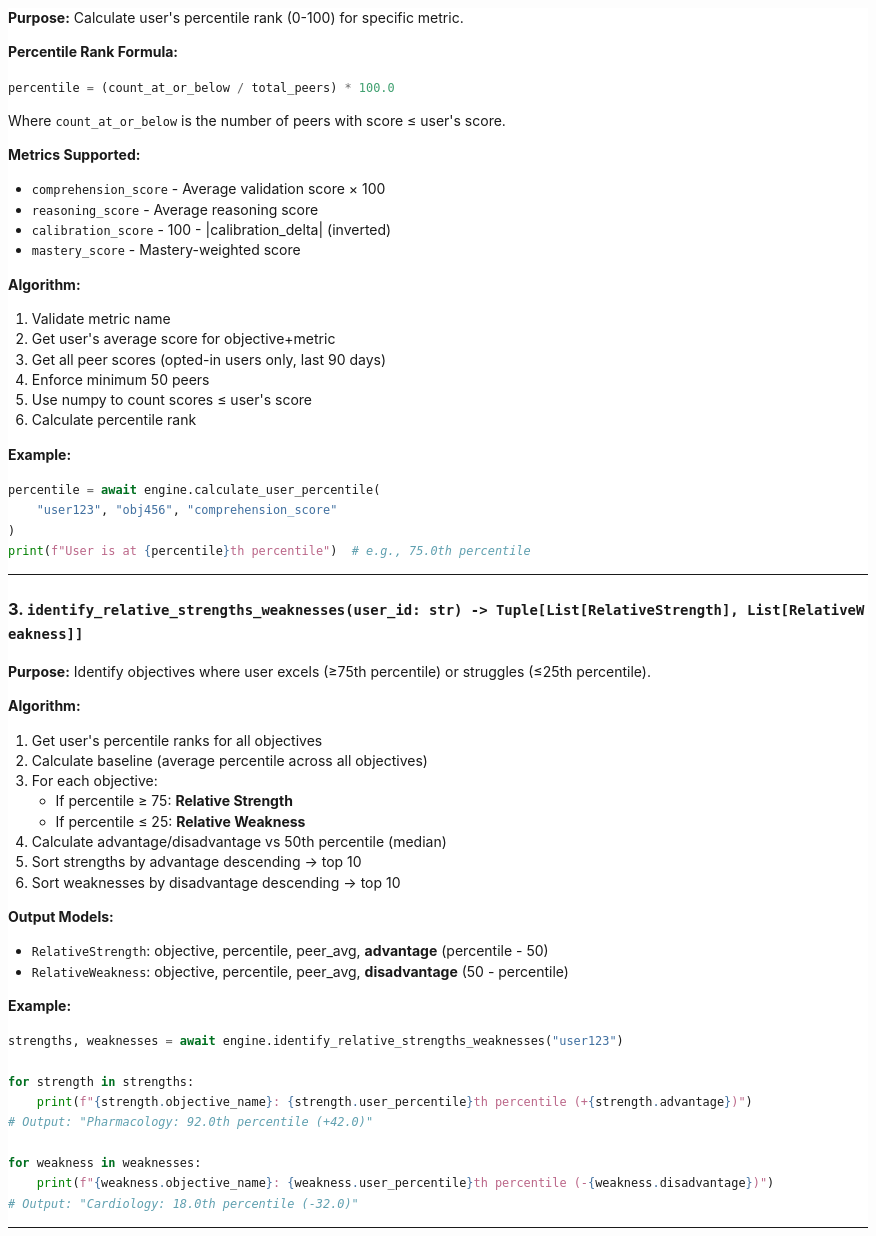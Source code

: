 **Purpose:** Calculate user's percentile rank (0-100) for specific metric.

**Percentile Rank Formula:**
```python
percentile = (count_at_or_below / total_peers) * 100.0
```

Where `count_at_or_below` is the number of peers with score ≤ user's score.

**Metrics Supported:**
- `comprehension_score` - Average validation score × 100
- `reasoning_score` - Average reasoning score
- `calibration_score` - 100 - |calibration_delta| (inverted)
- `mastery_score` - Mastery-weighted score

**Algorithm:**
1. Validate metric name
2. Get user's average score for objective+metric
3. Get all peer scores (opted-in users only, last 90 days)
4. Enforce minimum 50 peers
5. Use numpy to count scores ≤ user's score
6. Calculate percentile rank

**Example:**
```python
percentile = await engine.calculate_user_percentile(
    "user123", "obj456", "comprehension_score"
)
print(f"User is at {percentile}th percentile")  # e.g., 75.0th percentile
```

---

### 3. `identify_relative_strengths_weaknesses(user_id: str) -> Tuple[List[RelativeStrength], List[RelativeWeakness]]`

**Purpose:** Identify objectives where user excels (≥75th percentile) or struggles (≤25th percentile).

**Algorithm:**
1. Get user's percentile ranks for all objectives
2. Calculate baseline (average percentile across all objectives)
3. For each objective:
   - If percentile ≥ 75: **Relative Strength**
   - If percentile ≤ 25: **Relative Weakness**
4. Calculate advantage/disadvantage vs 50th percentile (median)
5. Sort strengths by advantage descending → top 10
6. Sort weaknesses by disadvantage descending → top 10

**Output Models:**
- `RelativeStrength`: objective, percentile, peer_avg, **advantage** (percentile - 50)
- `RelativeWeakness`: objective, percentile, peer_avg, **disadvantage** (50 - percentile)

**Example:**
```python
strengths, weaknesses = await engine.identify_relative_strengths_weaknesses("user123")

for strength in strengths:
    print(f"{strength.objective_name}: {strength.user_percentile}th percentile (+{strength.advantage})")
# Output: "Pharmacology: 92.0th percentile (+42.0)"

for weakness in weaknesses:
    print(f"{weakness.objective_name}: {weakness.user_percentile}th percentile (-{weakness.disadvantage})")
# Output: "Cardiology: 18.0th percentile (-32.0)"
```

---